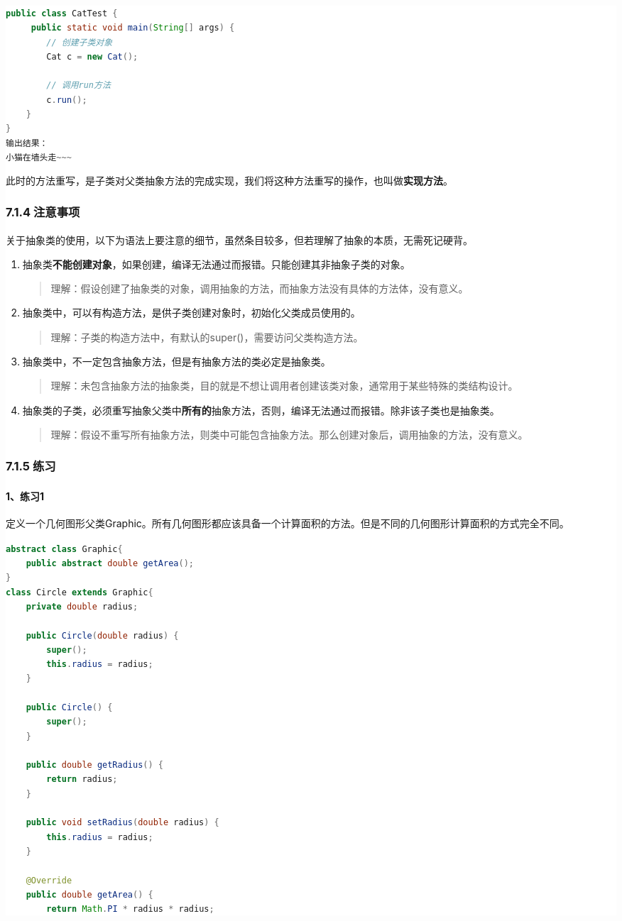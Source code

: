 ```java
public class CatTest {
 	 public static void main(String[] args) {
        // 创建子类对象
        Cat c = new Cat(); 
       
        // 调用run方法
        c.run();
  	}
}
输出结果：
小猫在墙头走~~~
```

此时的方法重写，是子类对父类抽象方法的完成实现，我们将这种方法重写的操作，也叫做**实现方法**。

### 7.1.4 注意事项

关于抽象类的使用，以下为语法上要注意的细节，虽然条目较多，但若理解了抽象的本质，无需死记硬背。

1. 抽象类**不能创建对象**，如果创建，编译无法通过而报错。只能创建其非抽象子类的对象。

   > 理解：假设创建了抽象类的对象，调用抽象的方法，而抽象方法没有具体的方法体，没有意义。

2. 抽象类中，可以有构造方法，是供子类创建对象时，初始化父类成员使用的。

   > 理解：子类的构造方法中，有默认的super()，需要访问父类构造方法。

3. 抽象类中，不一定包含抽象方法，但是有抽象方法的类必定是抽象类。

   > 理解：未包含抽象方法的抽象类，目的就是不想让调用者创建该类对象，通常用于某些特殊的类结构设计。

4. 抽象类的子类，必须重写抽象父类中**所有的**抽象方法，否则，编译无法通过而报错。除非该子类也是抽象类。 

   > 理解：假设不重写所有抽象方法，则类中可能包含抽象方法。那么创建对象后，调用抽象的方法，没有意义。

### 7.1.5 练习

#### 1、练习1

定义一个几何图形父类Graphic。所有几何图形都应该具备一个计算面积的方法。但是不同的几何图形计算面积的方式完全不同。

```java
abstract class Graphic{
	public abstract double getArea();
}
class Circle extends Graphic{
	private double radius;

	public Circle(double radius) {
		super();
		this.radius = radius;
	}

	public Circle() {
		super();
	}

	public double getRadius() {
		return radius;
	}

	public void setRadius(double radius) {
		this.radius = radius;
	}

	@Override
	public double getArea() {
		return Math.PI * radius * radius;
```